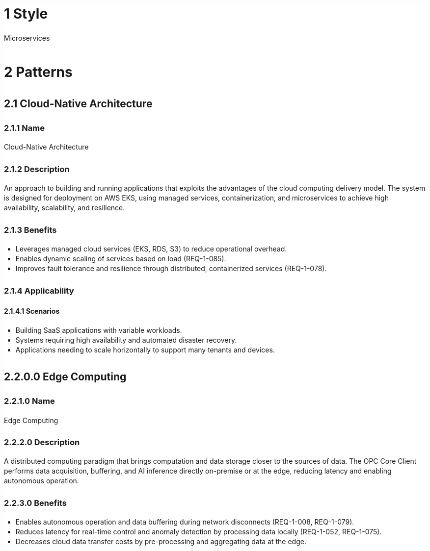 # 1 Style

Microservices

# 2 Patterns

## 2.1 Cloud-Native Architecture

### 2.1.1 Name

Cloud-Native Architecture

### 2.1.2 Description

An approach to building and running applications that exploits the advantages of the cloud computing delivery model. The system is designed for deployment on AWS EKS, using managed services, containerization, and microservices to achieve high availability, scalability, and resilience.

### 2.1.3 Benefits

- Leverages managed cloud services (EKS, RDS, S3) to reduce operational overhead.
- Enables dynamic scaling of services based on load (REQ-1-085).
- Improves fault tolerance and resilience through distributed, containerized services (REQ-1-078).

### 2.1.4 Applicability

#### 2.1.4.1 Scenarios

- Building SaaS applications with variable workloads.
- Systems requiring high availability and automated disaster recovery.
- Applications needing to scale horizontally to support many tenants and devices.

## 2.2.0.0 Edge Computing

### 2.2.1.0 Name

Edge Computing

### 2.2.2.0 Description

A distributed computing paradigm that brings computation and data storage closer to the sources of data. The OPC Core Client performs data acquisition, buffering, and AI inference directly on-premise or at the edge, reducing latency and enabling autonomous operation.

### 2.2.3.0 Benefits

- Enables autonomous operation and data buffering during network disconnects (REQ-1-008, REQ-1-079).
- Reduces latency for real-time control and anomaly detection by processing data locally (REQ-1-052, REQ-1-075).
- Decreases cloud data transfer costs by pre-processing and aggregating data at the edge.
